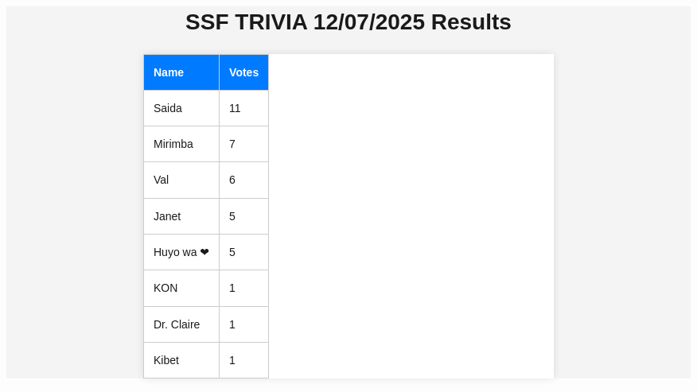 <!DOCTYPE html>
<html lang="en">
<head>
  <meta charset="UTF-8">
  <title>Results Display</title>
  <style>
    body {
      font-family: Arial, sans-serif;
      padding: 20px;
      background: #f4f4f4;
    }
    h1 {
      text-align: center;
    }
    table {
      margin: 0 auto;
      border-collapse: collapse;
      width: 60%;
      background: #fff;
      box-shadow: 0 0 10px rgba(0,0,0,0.1);
    }
    th, td {
      padding: 12px;
      border: 1px solid #ccc;
      text-align: left;
    }
    th {
      background-color: #007BFF;
      color: white;
    }
  </style>
</head>
<body>
  <h1>SSF TRIVIA 12/07/2025 Results</h1>
  <table>
    <thead>
      <tr>
        <th>Name</th>
        <th>Votes</th>
      </tr>
    </thead>
    <tbody>
      <tr><td>Saida</td><td>11</td></tr>
      <tr><td>Mirimba</td><td>7</td></tr>
      <tr><td>Val</td><td>6</td></tr>
      <tr><td>Janet</td><td>5</td></tr>
      <tr><td>Huyo wa ❤</td><td>5</td></tr>
      <tr><td>KON</td><td>1</td></tr>
      <tr><td>Dr. Claire</td><td>1</td></tr>
      <tr><td>Kibet</td><td>1</td></tr>
    </tbody>
  </table>
</body>
</html>
